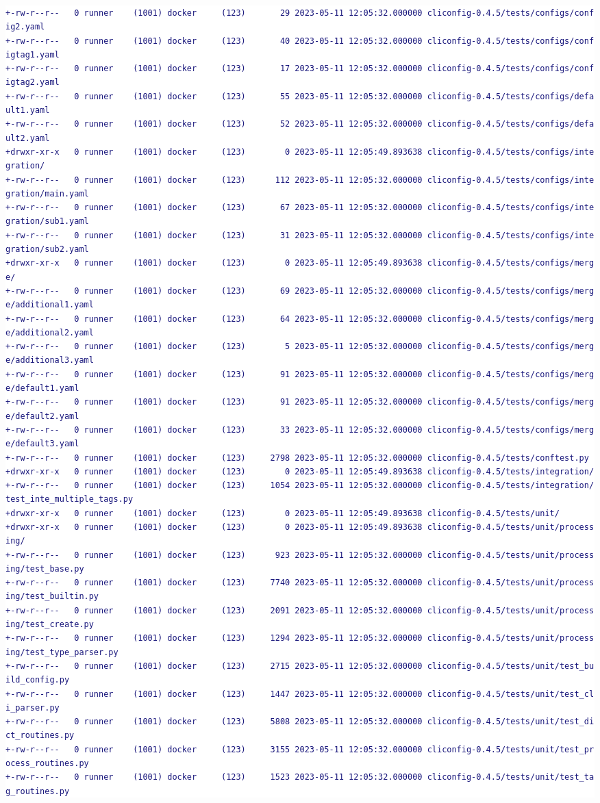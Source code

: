 ```diff
+-rw-r--r--   0 runner    (1001) docker     (123)       29 2023-05-11 12:05:32.000000 cliconfig-0.4.5/tests/configs/config2.yaml
+-rw-r--r--   0 runner    (1001) docker     (123)       40 2023-05-11 12:05:32.000000 cliconfig-0.4.5/tests/configs/configtag1.yaml
+-rw-r--r--   0 runner    (1001) docker     (123)       17 2023-05-11 12:05:32.000000 cliconfig-0.4.5/tests/configs/configtag2.yaml
+-rw-r--r--   0 runner    (1001) docker     (123)       55 2023-05-11 12:05:32.000000 cliconfig-0.4.5/tests/configs/default1.yaml
+-rw-r--r--   0 runner    (1001) docker     (123)       52 2023-05-11 12:05:32.000000 cliconfig-0.4.5/tests/configs/default2.yaml
+drwxr-xr-x   0 runner    (1001) docker     (123)        0 2023-05-11 12:05:49.893638 cliconfig-0.4.5/tests/configs/integration/
+-rw-r--r--   0 runner    (1001) docker     (123)      112 2023-05-11 12:05:32.000000 cliconfig-0.4.5/tests/configs/integration/main.yaml
+-rw-r--r--   0 runner    (1001) docker     (123)       67 2023-05-11 12:05:32.000000 cliconfig-0.4.5/tests/configs/integration/sub1.yaml
+-rw-r--r--   0 runner    (1001) docker     (123)       31 2023-05-11 12:05:32.000000 cliconfig-0.4.5/tests/configs/integration/sub2.yaml
+drwxr-xr-x   0 runner    (1001) docker     (123)        0 2023-05-11 12:05:49.893638 cliconfig-0.4.5/tests/configs/merge/
+-rw-r--r--   0 runner    (1001) docker     (123)       69 2023-05-11 12:05:32.000000 cliconfig-0.4.5/tests/configs/merge/additional1.yaml
+-rw-r--r--   0 runner    (1001) docker     (123)       64 2023-05-11 12:05:32.000000 cliconfig-0.4.5/tests/configs/merge/additional2.yaml
+-rw-r--r--   0 runner    (1001) docker     (123)        5 2023-05-11 12:05:32.000000 cliconfig-0.4.5/tests/configs/merge/additional3.yaml
+-rw-r--r--   0 runner    (1001) docker     (123)       91 2023-05-11 12:05:32.000000 cliconfig-0.4.5/tests/configs/merge/default1.yaml
+-rw-r--r--   0 runner    (1001) docker     (123)       91 2023-05-11 12:05:32.000000 cliconfig-0.4.5/tests/configs/merge/default2.yaml
+-rw-r--r--   0 runner    (1001) docker     (123)       33 2023-05-11 12:05:32.000000 cliconfig-0.4.5/tests/configs/merge/default3.yaml
+-rw-r--r--   0 runner    (1001) docker     (123)     2798 2023-05-11 12:05:32.000000 cliconfig-0.4.5/tests/conftest.py
+drwxr-xr-x   0 runner    (1001) docker     (123)        0 2023-05-11 12:05:49.893638 cliconfig-0.4.5/tests/integration/
+-rw-r--r--   0 runner    (1001) docker     (123)     1054 2023-05-11 12:05:32.000000 cliconfig-0.4.5/tests/integration/test_inte_multiple_tags.py
+drwxr-xr-x   0 runner    (1001) docker     (123)        0 2023-05-11 12:05:49.893638 cliconfig-0.4.5/tests/unit/
+drwxr-xr-x   0 runner    (1001) docker     (123)        0 2023-05-11 12:05:49.893638 cliconfig-0.4.5/tests/unit/processing/
+-rw-r--r--   0 runner    (1001) docker     (123)      923 2023-05-11 12:05:32.000000 cliconfig-0.4.5/tests/unit/processing/test_base.py
+-rw-r--r--   0 runner    (1001) docker     (123)     7740 2023-05-11 12:05:32.000000 cliconfig-0.4.5/tests/unit/processing/test_builtin.py
+-rw-r--r--   0 runner    (1001) docker     (123)     2091 2023-05-11 12:05:32.000000 cliconfig-0.4.5/tests/unit/processing/test_create.py
+-rw-r--r--   0 runner    (1001) docker     (123)     1294 2023-05-11 12:05:32.000000 cliconfig-0.4.5/tests/unit/processing/test_type_parser.py
+-rw-r--r--   0 runner    (1001) docker     (123)     2715 2023-05-11 12:05:32.000000 cliconfig-0.4.5/tests/unit/test_build_config.py
+-rw-r--r--   0 runner    (1001) docker     (123)     1447 2023-05-11 12:05:32.000000 cliconfig-0.4.5/tests/unit/test_cli_parser.py
+-rw-r--r--   0 runner    (1001) docker     (123)     5808 2023-05-11 12:05:32.000000 cliconfig-0.4.5/tests/unit/test_dict_routines.py
+-rw-r--r--   0 runner    (1001) docker     (123)     3155 2023-05-11 12:05:32.000000 cliconfig-0.4.5/tests/unit/test_process_routines.py
+-rw-r--r--   0 runner    (1001) docker     (123)     1523 2023-05-11 12:05:32.000000 cliconfig-0.4.5/tests/unit/test_tag_routines.py
```
